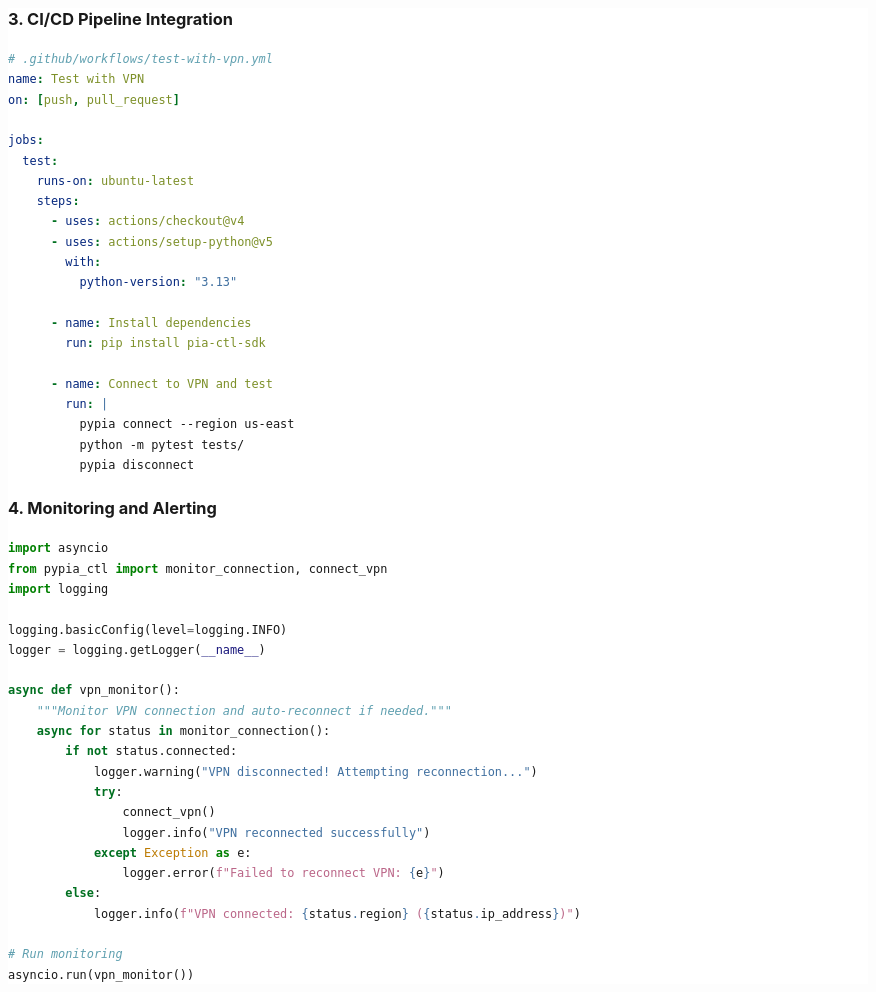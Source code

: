 ### 3. CI/CD Pipeline Integration

```yaml
# .github/workflows/test-with-vpn.yml
name: Test with VPN
on: [push, pull_request]

jobs:
  test:
    runs-on: ubuntu-latest
    steps:
      - uses: actions/checkout@v4
      - uses: actions/setup-python@v5
        with:
          python-version: "3.13"

      - name: Install dependencies
        run: pip install pia-ctl-sdk

      - name: Connect to VPN and test
        run: |
          pypia connect --region us-east
          python -m pytest tests/
          pypia disconnect
```

### 4. Monitoring and Alerting

```python
import asyncio
from pypia_ctl import monitor_connection, connect_vpn
import logging

logging.basicConfig(level=logging.INFO)
logger = logging.getLogger(__name__)

async def vpn_monitor():
    """Monitor VPN connection and auto-reconnect if needed."""
    async for status in monitor_connection():
        if not status.connected:
            logger.warning("VPN disconnected! Attempting reconnection...")
            try:
                connect_vpn()
                logger.info("VPN reconnected successfully")
            except Exception as e:
                logger.error(f"Failed to reconnect VPN: {e}")
        else:
            logger.info(f"VPN connected: {status.region} ({status.ip_address})")

# Run monitoring
asyncio.run(vpn_monitor())
```
